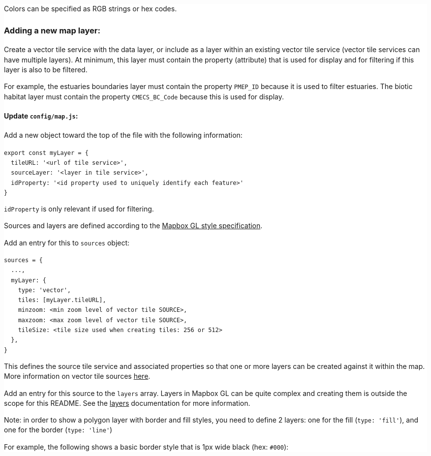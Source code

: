 Colors can be specified as RGB strings or hex codes.

### Adding a new map layer:

Create a vector tile service with the data layer, or include as a layer within an existing vector tile service (vector tile services can have multiple layers). At minimum, this layer must contain the property (attribute) that is used for display and for filtering if this layer is also to be filtered.

For example, the estuaries boundaries layer must contain the property `PMEP_ID` because it is used to filter estuaries. The biotic habitat layer must contain the property `CMECS_BC_Code` because this is used for display.

#### Update `config/map.js`:

Add a new object toward the top of the file with the following information:

```
export const myLayer = {
  tileURL: '<url of tile service>',
  sourceLayer: '<layer in tile service>',
  idProperty: '<id property used to uniquely identify each feature>'
}
```

`idProperty` is only relevant if used for filtering.

Sources and layers are defined according to the [Mapbox GL style specification](https://docs.mapbox.com/mapbox-gl-js/style-spec/).

Add an entry for this to `sources` object:

```
sources = {
  ...,
  myLayer: {
    type: 'vector',
    tiles: [myLayer.tileURL],
    minzoom: <min zoom level of vector tile SOURCE>,
    maxzoom: <max zoom level of vector tile SOURCE>,
    tileSize: <tile size used when creating tiles: 256 or 512>
  },
}
```

This defines the source tile service and associated properties so that one or more layers can be created against it within the map. More information on vector tile sources [here](https://docs.mapbox.com/mapbox-gl-js/style-spec/#sources-vector).

Add an entry for this source to the `layers` array. Layers in Mapbox GL can be quite complex and creating them is outside the scope for this README. See the [layers](https://docs.mapbox.com/mapbox-gl-js/style-spec/#layers) documentation for more information.

Note: in order to show a polygon layer with border and fill styles, you need to define 2 layers: one for the fill (`type: 'fill'`), and one for the border (`type: 'line'`)

For example, the following shows a basic border style that is 1px wide black (hex: `#000`):
